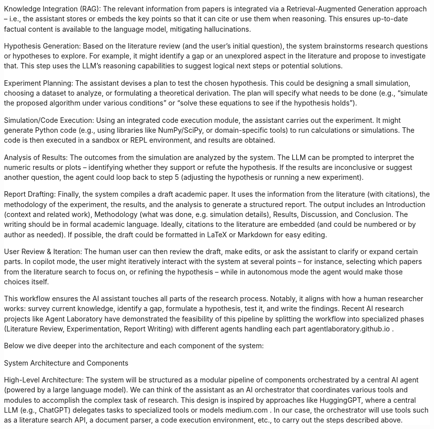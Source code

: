 Knowledge Integration (RAG): The relevant information from papers is integrated via a Retrieval-Augmented Generation approach – i.e., the assistant stores or embeds the key points so that it can cite or use them when reasoning. This ensures up-to-date factual content is available to the language model, mitigating hallucinations.

Hypothesis Generation: Based on the literature review (and the user’s initial question), the system brainstorms research questions or hypotheses to explore. For example, it might identify a gap or an unexplored aspect in the literature and propose to investigate that. This step uses the LLM’s reasoning capabilities to suggest logical next steps or potential solutions.

Experiment Planning: The assistant devises a plan to test the chosen hypothesis. This could be designing a small simulation, choosing a dataset to analyze, or formulating a theoretical derivation. The plan will specify what needs to be done (e.g., “simulate the proposed algorithm under various conditions” or “solve these equations to see if the hypothesis holds”).

Simulation/Code Execution: Using an integrated code execution module, the assistant carries out the experiment. It might generate Python code (e.g., using libraries like NumPy/SciPy, or domain-specific tools) to run calculations or simulations. The code is then executed in a sandbox or REPL environment, and results are obtained.

Analysis of Results: The outcomes from the simulation are analyzed by the system. The LLM can be prompted to interpret the numeric results or plots – identifying whether they support or refute the hypothesis. If the results are inconclusive or suggest another question, the agent could loop back to step 5 (adjusting the hypothesis or running a new experiment).

Report Drafting: Finally, the system compiles a draft academic paper. It uses the information from the literature (with citations), the methodology of the experiment, the results, and the analysis to generate a structured report. The output includes an Introduction (context and related work), Methodology (what was done, e.g. simulation details), Results, Discussion, and Conclusion. The writing should be in formal academic language. Ideally, citations to the literature are embedded (and could be numbered or by author as needed). If possible, the draft could be formatted in LaTeX or Markdown for easy editing.

User Review & Iteration: The human user can then review the draft, make edits, or ask the assistant to clarify or expand certain parts. In copilot mode, the user might iteratively interact with the system at several points – for instance, selecting which papers from the literature search to focus on, or refining the hypothesis – while in autonomous mode the agent would make those choices itself.

This workflow ensures the AI assistant touches all parts of the research process. Notably, it aligns with how a human researcher works: survey current knowledge, identify a gap, formulate a hypothesis, test it, and write the findings. Recent AI research projects like Agent Laboratory have demonstrated the feasibility of this pipeline by splitting the workflow into specialized phases (Literature Review, Experimentation, Report Writing) with different agents handling each part
agentlaboratory.github.io
.

Below we dive deeper into the architecture and each component of the system:

System Architecture and Components

High-Level Architecture: The system will be structured as a modular pipeline of components orchestrated by a central AI agent (powered by a large language model). We can think of the assistant as an AI orchestrator that coordinates various tools and modules to accomplish the complex task of research. This design is inspired by approaches like HuggingGPT, where a central LLM (e.g., ChatGPT) delegates tasks to specialized tools or models
medium.com
. In our case, the orchestrator will use tools such as a literature search API, a document parser, a code execution environment, etc., to carry out the steps described above.
